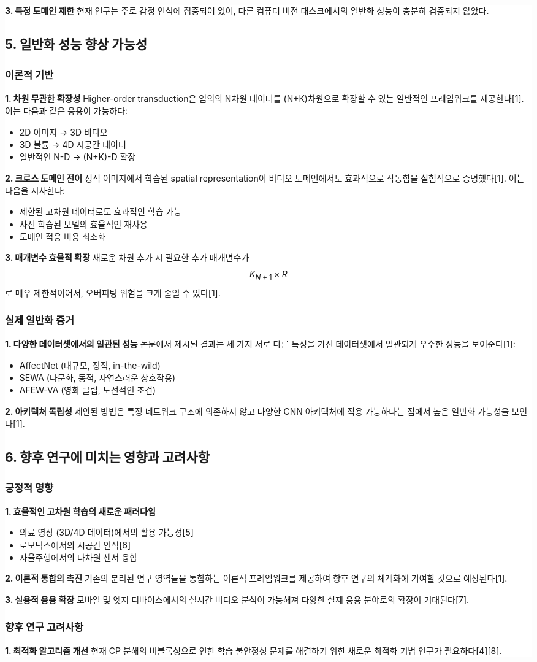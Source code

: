 **3. 특정 도메인 제한**
현재 연구는 주로 감정 인식에 집중되어 있어, 다른 컴퓨터 비전 태스크에서의 일반화 성능이 충분히 검증되지 않았다.

## 5. 일반화 성능 향상 가능성

### 이론적 기반

**1. 차원 무관한 확장성**
Higher-order transduction은 임의의 N차원 데이터를 (N+K)차원으로 확장할 수 있는 일반적인 프레임워크를 제공한다[1]. 이는 다음과 같은 응용이 가능하다:
- 2D 이미지 → 3D 비디오
- 3D 볼륨 → 4D 시공간 데이터
- 일반적인 N-D → (N+K)-D 확장

**2. 크로스 도메인 전이**
정적 이미지에서 학습된 spatial representation이 비디오 도메인에서도 효과적으로 작동함을 실험적으로 증명했다[1]. 이는 다음을 시사한다:
- 제한된 고차원 데이터로도 효과적인 학습 가능
- 사전 학습된 모델의 효율적인 재사용
- 도메인 적응 비용 최소화

**3. 매개변수 효율적 확장**
새로운 차원 추가 시 필요한 추가 매개변수가 $$K_{N+1} \times R$$로 매우 제한적이어서, 오버피팅 위험을 크게 줄일 수 있다[1].

### 실제 일반화 증거

**1. 다양한 데이터셋에서의 일관된 성능**
논문에서 제시된 결과는 세 가지 서로 다른 특성을 가진 데이터셋에서 일관되게 우수한 성능을 보여준다[1]:
- AffectNet (대규모, 정적, in-the-wild)
- SEWA (다문화, 동적, 자연스러운 상호작용)  
- AFEW-VA (영화 클립, 도전적인 조건)

**2. 아키텍처 독립성**
제안된 방법은 특정 네트워크 구조에 의존하지 않고 다양한 CNN 아키텍처에 적용 가능하다는 점에서 높은 일반화 가능성을 보인다[1].

## 6. 향후 연구에 미치는 영향과 고려사항

### 긍정적 영향

**1. 효율적인 고차원 학습의 새로운 패러다임**
- 의료 영상 (3D/4D 데이터)에서의 활용 가능성[5]
- 로보틱스에서의 시공간 인식[6]
- 자율주행에서의 다차원 센서 융합

**2. 이론적 통합의 촉진**
기존의 분리된 연구 영역들을 통합하는 이론적 프레임워크를 제공하여 향후 연구의 체계화에 기여할 것으로 예상된다[1].

**3. 실용적 응용 확장**
모바일 및 엣지 디바이스에서의 실시간 비디오 분석이 가능해져 다양한 실제 응용 분야로의 확장이 기대된다[7].

### 향후 연구 고려사항

**1. 최적화 알고리즘 개선**
현재 CP 분해의 비볼록성으로 인한 학습 불안정성 문제를 해결하기 위한 새로운 최적화 기법 연구가 필요하다[4][8].
